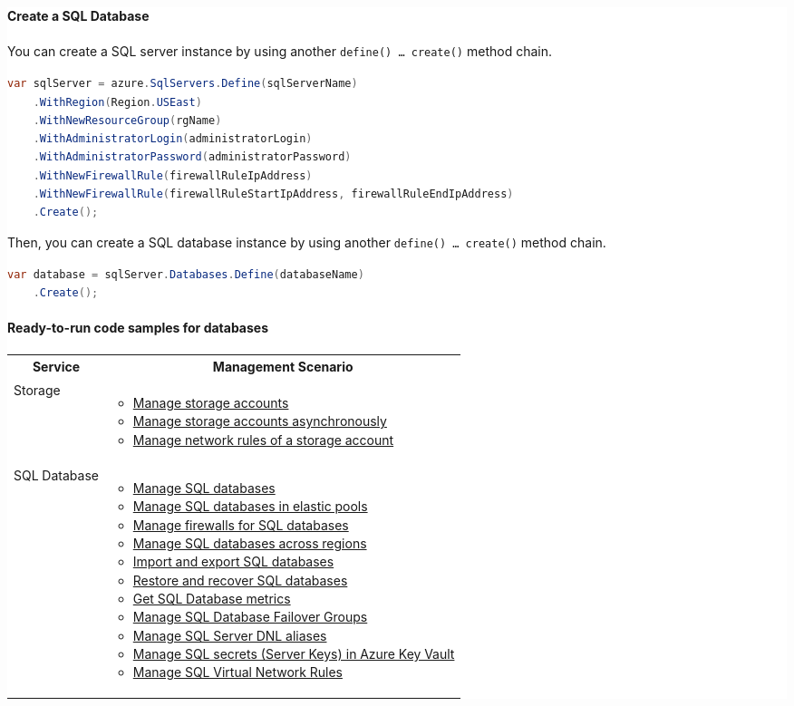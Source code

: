 #### Create a SQL Database

You can create a SQL server instance by using another `define() … create()` method chain.

```csharp
var sqlServer = azure.SqlServers.Define(sqlServerName)
    .WithRegion(Region.USEast)
    .WithNewResourceGroup(rgName)
    .WithAdministratorLogin(administratorLogin)
    .WithAdministratorPassword(administratorPassword)
    .WithNewFirewallRule(firewallRuleIpAddress)
    .WithNewFirewallRule(firewallRuleStartIpAddress, firewallRuleEndIpAddress)
    .Create();
```

Then, you can create a SQL database instance by using another `define() … create()` method chain.

```csharp
var database = sqlServer.Databases.Define(databaseName)
    .Create();
```

#### Ready-to-run code samples for databases

<table>
  <tr>
    <th>Service</th>
    <th>Management Scenario</th>
  </tr>
  <tr>
    <td>Storage</td>
    <td><ul style="list-style-type:circle">
<li><a href="https://github.com/Azure-Samples/storage-dotnet-manage-storage-accounts">Manage storage accounts</a></li>
<li><a href="https://github.com/Azure-Samples/storage-dotnet-manage-storage-accounts-async">Manage storage accounts asynchronously</a></li>
<li><a href="https://github.com/Azure-Samples/storage-dotnet-manage-storage-account-network-rules">Manage network rules of a storage account</a></li>
</ul></td>
  </tr>
  <tr>
    <td>SQL Database</td>
    <td><ul style="list-style-type:circle">
<li><a href="https://github.com/Azure-Samples/sql-database-dotnet-manage-db">Manage SQL databases</a></li>
<li><a href="https://github.com/Azure-Samples/sql-database-dotnet-manage-sql-dbs-in-elastic-pool">Manage SQL databases in elastic pools</a></li>
<li><a href="https://github.com/Azure-Samples/sql-database-dotnet-manage-firewalls-for-sql-databases">Manage firewalls for SQL databases</a></li>
<li><a href="https://github.com/Azure-Samples/sql-database-dotnet-manage-sql-databases-across-regions">Manage SQL databases across regions</a></li>
<li><a href="https://github.com/Azure-Samples/sql-database-dotnet-manage-import-export-db">Import and export SQL databases</a></li>
<li><a href="https://github.com/Azure-Samples/sql-database-dotnet-manage-recover-or-restore-db">Restore and recover SQL databases</a></li>
<li><a href="https://github.com/Azure-Samples/sql-database-dotnet-get-sql-server-metrics">Get SQL Database metrics</a></li>
<li><a href="https://github.com/Azure-Samples/sql-database-dotnet-manage-sql-failover-groups">Manage SQL Database Failover Groups</a></li>
<li><a href="https://github.com/Azure-Samples/sql-database-dotnet-manage-sql-server-dns-aliases">Manage SQL Server DNL aliases</a></li>
<li><a href="https://github.com/Azure-Samples/sql-database-dotnet-manage-sql-server-keys-with-azure-key-vault">Manage SQL secrets (Server Keys) in Azure Key Vault</a></li>
<li><a href="https://github.com/Azure-Samples/sql-database-dotnet-manage-sql-virtual-network-rules">Manage SQL Virtual Network Rules</a></li>
</ul></td>